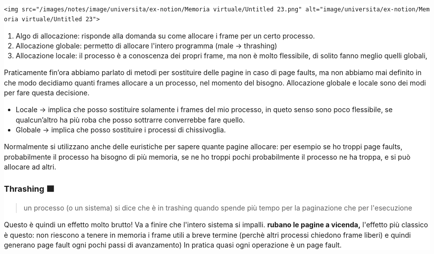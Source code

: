     <img src="/images/notes/image/universita/ex-notion/Memoria virtuale/Untitled 23.png" alt="image/universita/ex-notion/Memoria virtuale/Untitled 23">

1. Algo di allocazione: risponde alla domanda su come allocare i frame per un certo processo.
2. Allocazione globale: permetto di allocare l'intero programma (male → thrashing)
3. Allocazione locale: il processo è a conoscenza dei propri frame, ma non è molto flessibile, di solito fanno meglio quelli globali,

Praticamente fin’ora abbiamo parlato di metodi per sostituire delle pagine in caso di page faults, ma non abbiamo mai definito in che modo decidiamo quanti frames allocare a un processo, nel momento del bisogno. Allocazione globale e locale sono dei modi per fare questa decisione.

- Locale → implica che posso sostituire solamente i frames del mio processo, in queto senso sono poco flessibile, se qualcun’altro ha più roba che posso sottrarre converrebbe fare quello.
- Globale → implica che posso sostituire i processi di chissivoglia.

Normalmente si utilizzano anche delle euristiche per sapere quante pagine allocare: per esempio se ho troppi page faults, probabilmente il processo ha bisogno di più memoria, se ne ho troppi pochi probabilmente il processo ne ha troppa, e si può allocare ad altri.

### Thrashing 🟩

> un processo (o un sistema) si dice che è in trashing quando spende
più tempo per la paginazione che per l'esecuzione
>

Questo è quindi un effetto molto brutto! Va a finire che l'intero sistema si impalli. **rubano le pagine a vicenda,** l'effetto più classico è questo:  non riescono a tenere in memoria i frame utili a breve termine (perchè altri processi chiedono frame liberi) e quindi generano page fault ogni pochi passi di avanzamento) In pratica quasi ogni operazione è un page fault.
